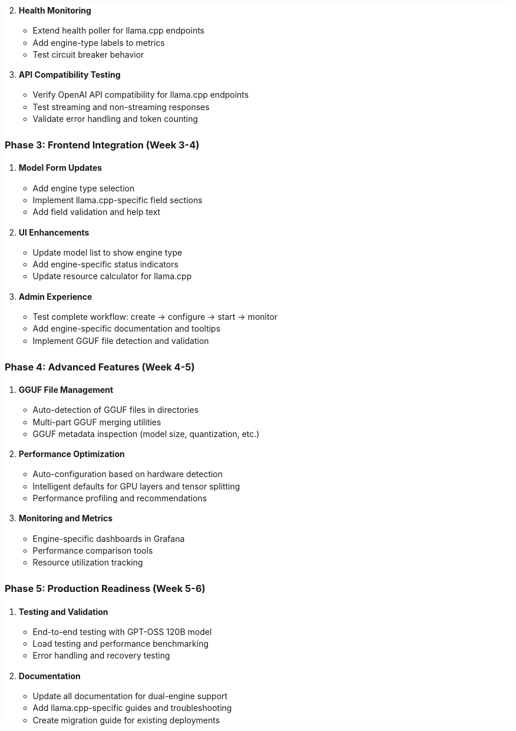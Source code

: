 2. **Health Monitoring**
   - Extend health poller for llama.cpp endpoints
   - Add engine-type labels to metrics
   - Test circuit breaker behavior

3. **API Compatibility Testing**
   - Verify OpenAI API compatibility for llama.cpp endpoints
   - Test streaming and non-streaming responses
   - Validate error handling and token counting

### Phase 3: Frontend Integration (Week 3-4)
1. **Model Form Updates**
   - Add engine type selection
   - Implement llama.cpp-specific field sections
   - Add field validation and help text

2. **UI Enhancements**
   - Update model list to show engine type
   - Add engine-specific status indicators
   - Update resource calculator for llama.cpp

3. **Admin Experience**
   - Test complete workflow: create → configure → start → monitor
   - Add engine-specific documentation and tooltips
   - Implement GGUF file detection and validation

### Phase 4: Advanced Features (Week 4-5)
1. **GGUF File Management**
   - Auto-detection of GGUF files in directories
   - Multi-part GGUF merging utilities
   - GGUF metadata inspection (model size, quantization, etc.)

2. **Performance Optimization**
   - Auto-configuration based on hardware detection
   - Intelligent defaults for GPU layers and tensor splitting
   - Performance profiling and recommendations

3. **Monitoring and Metrics**
   - Engine-specific dashboards in Grafana
   - Performance comparison tools
   - Resource utilization tracking

### Phase 5: Production Readiness (Week 5-6)
1. **Testing and Validation**
   - End-to-end testing with GPT-OSS 120B model
   - Load testing and performance benchmarking
   - Error handling and recovery testing

2. **Documentation**
   - Update all documentation for dual-engine support
   - Add llama.cpp-specific guides and troubleshooting
   - Create migration guide for existing deployments
